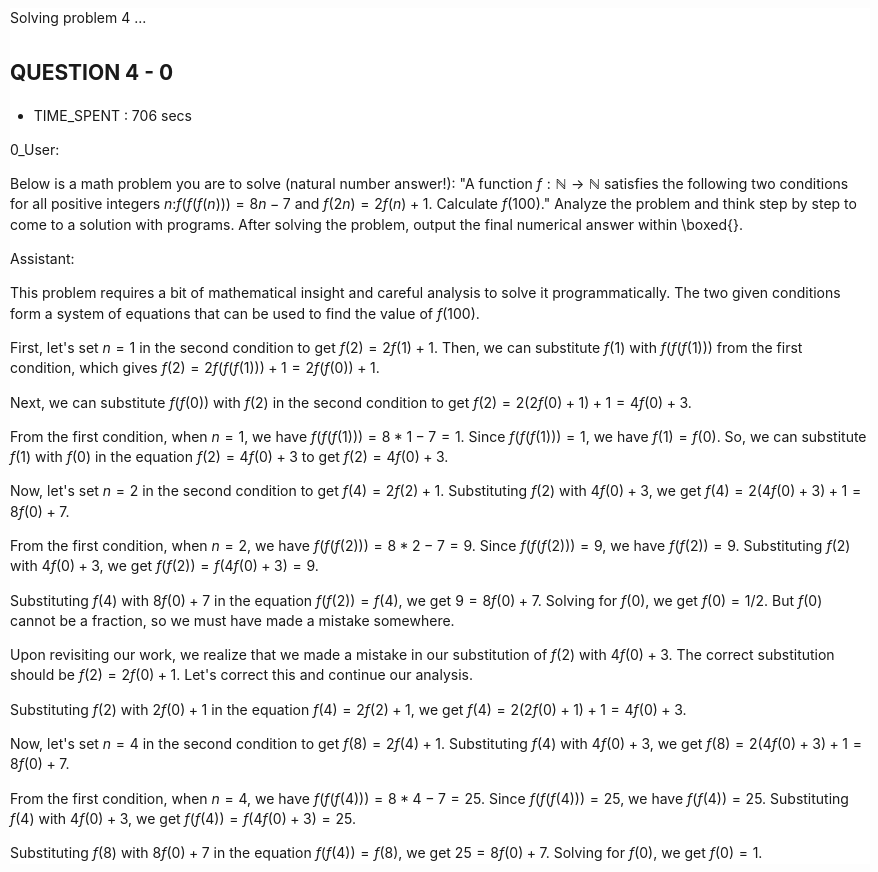 Solving problem 4 ...



## QUESTION 4 - 0 
- TIME_SPENT : 706 secs

0_User:

Below is a math problem you are to solve (natural number answer!):
"A function $f: \mathbb N \to \mathbb N$ satisfies the following two conditions for all positive integers $n$:$f(f(f(n)))=8n-7$ and $f(2n)=2f(n)+1$. Calculate $f(100)$."
Analyze the problem and think step by step to come to a solution with programs. After solving the problem, output the final numerical answer within \boxed{}.

Assistant:



This problem requires a bit of mathematical insight and careful analysis to solve it programmatically. The two given conditions form a system of equations that can be used to find the value of $f(100)$.

First, let's set $n = 1$ in the second condition to get $f(2) = 2f(1) + 1$. Then, we can substitute $f(1)$ with $f(f(f(1)))$ from the first condition, which gives $f(2) = 2f(f(f(1))) + 1 = 2f(f(0)) + 1$.

Next, we can substitute $f(f(0))$ with $f(2)$ in the second condition to get $f(2) = 2(2f(0) + 1) + 1 = 4f(0) + 3$.

From the first condition, when $n = 1$, we have $f(f(f(1))) = 8*1 - 7 = 1$. Since $f(f(f(1))) = 1$, we have $f(1) = f(0)$. So, we can substitute $f(1)$ with $f(0)$ in the equation $f(2) = 4f(0) + 3$ to get $f(2) = 4f(0) + 3$.

Now, let's set $n = 2$ in the second condition to get $f(4) = 2f(2) + 1$. Substituting $f(2)$ with $4f(0) + 3$, we get $f(4) = 2(4f(0) + 3) + 1 = 8f(0) + 7$.

From the first condition, when $n = 2$, we have $f(f(f(2))) = 8*2 - 7 = 9$. Since $f(f(f(2))) = 9$, we have $f(f(2)) = 9$. Substituting $f(2)$ with $4f(0) + 3$, we get $f(f(2)) = f(4f(0) + 3) = 9$.

Substituting $f(4)$ with $8f(0) + 7$ in the equation $f(f(2)) = f(4)$, we get $9 = 8f(0) + 7$. Solving for $f(0)$, we get $f(0) = 1/2$. But $f(0)$ cannot be a fraction, so we must have made a mistake somewhere.

Upon revisiting our work, we realize that we made a mistake in our substitution of $f(2)$ with $4f(0) + 3$. The correct substitution should be $f(2) = 2f(0) + 1$. Let's correct this and continue our analysis.

Substituting $f(2)$ with $2f(0) + 1$ in the equation $f(4) = 2f(2) + 1$, we get $f(4) = 2(2f(0) + 1) + 1 = 4f(0) + 3$.

Now, let's set $n = 4$ in the second condition to get $f(8) = 2f(4) + 1$. Substituting $f(4)$ with $4f(0) + 3$, we get $f(8) = 2(4f(0) + 3) + 1 = 8f(0) + 7$.

From the first condition, when $n = 4$, we have $f(f(f(4))) = 8*4 - 7 = 25$. Since $f(f(f(4))) = 25$, we have $f(f(4)) = 25$. Substituting $f(4)$ with $4f(0) + 3$, we get $f(f(4)) = f(4f(0) + 3) = 25$.

Substituting $f(8)$ with $8f(0) + 7$ in the equation $f(f(4)) = f(8)$, we get $25 = 8f(0) + 7$. Solving for $f(0)$, we get $f(0) = 1$.

